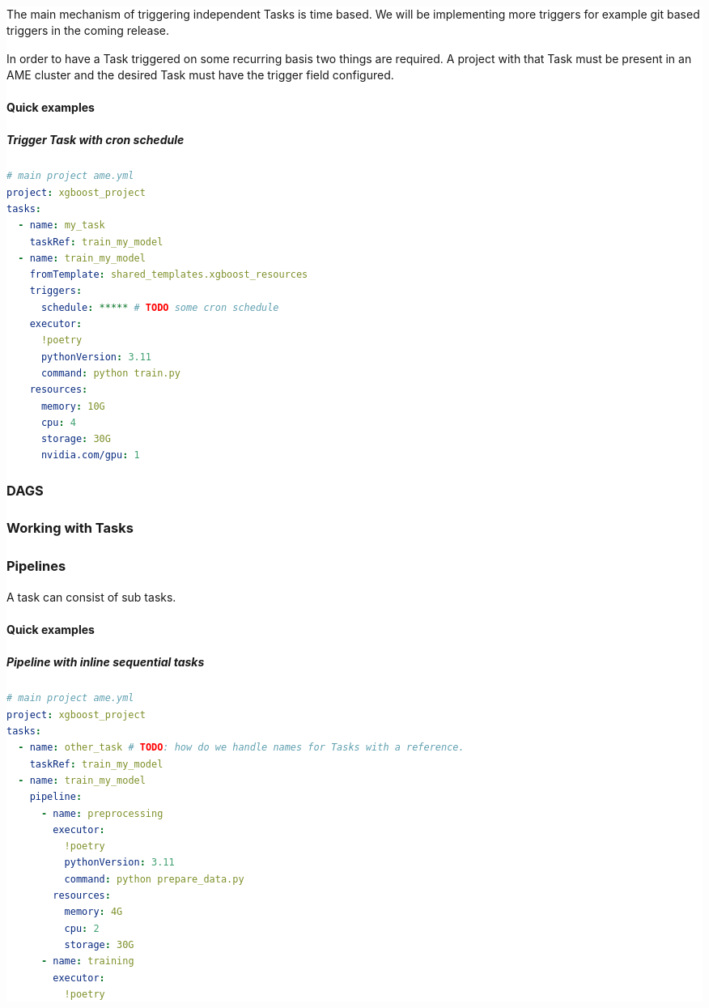 The main mechanism of triggering independent Tasks is time based. We will be implementing more triggers for example git based triggers in the coming release.

In order to have a Task triggered on some recurring basis two things are required. A project with that Task must be present in an AME cluster and the desired Task must have the trigger field configured.

#### Quick examples

##### Trigger Task with cron schedule

```yaml
# main project ame.yml
project: xgboost_project
tasks:
  - name: my_task
    taskRef: train_my_model
  - name: train_my_model
    fromTemplate: shared_templates.xgboost_resources
    triggers:
      schedule: ***** # TODO some cron schedule
    executor:
      !poetry
      pythonVersion: 3.11
      command: python train.py
    resources:
      memory: 10G 
      cpu: 4 
      storage: 30G 
      nvidia.com/gpu: 1 
```

### DAGS

### Working with Tasks

### Pipelines

A task can consist of sub tasks.


#### Quick examples

##### Pipeline with inline sequential tasks


```yaml
# main project ame.yml
project: xgboost_project
tasks:
  - name: other_task # TODO: how do we handle names for Tasks with a reference.
    taskRef: train_my_model
  - name: train_my_model
    pipeline:
      - name: preprocessing 
        executor:
          !poetry
          pythonVersion: 3.11
          command: python prepare_data.py
        resources:
          memory: 4G 
          cpu: 2 
          storage: 30G 
      - name: training
        executor:
          !poetry
```